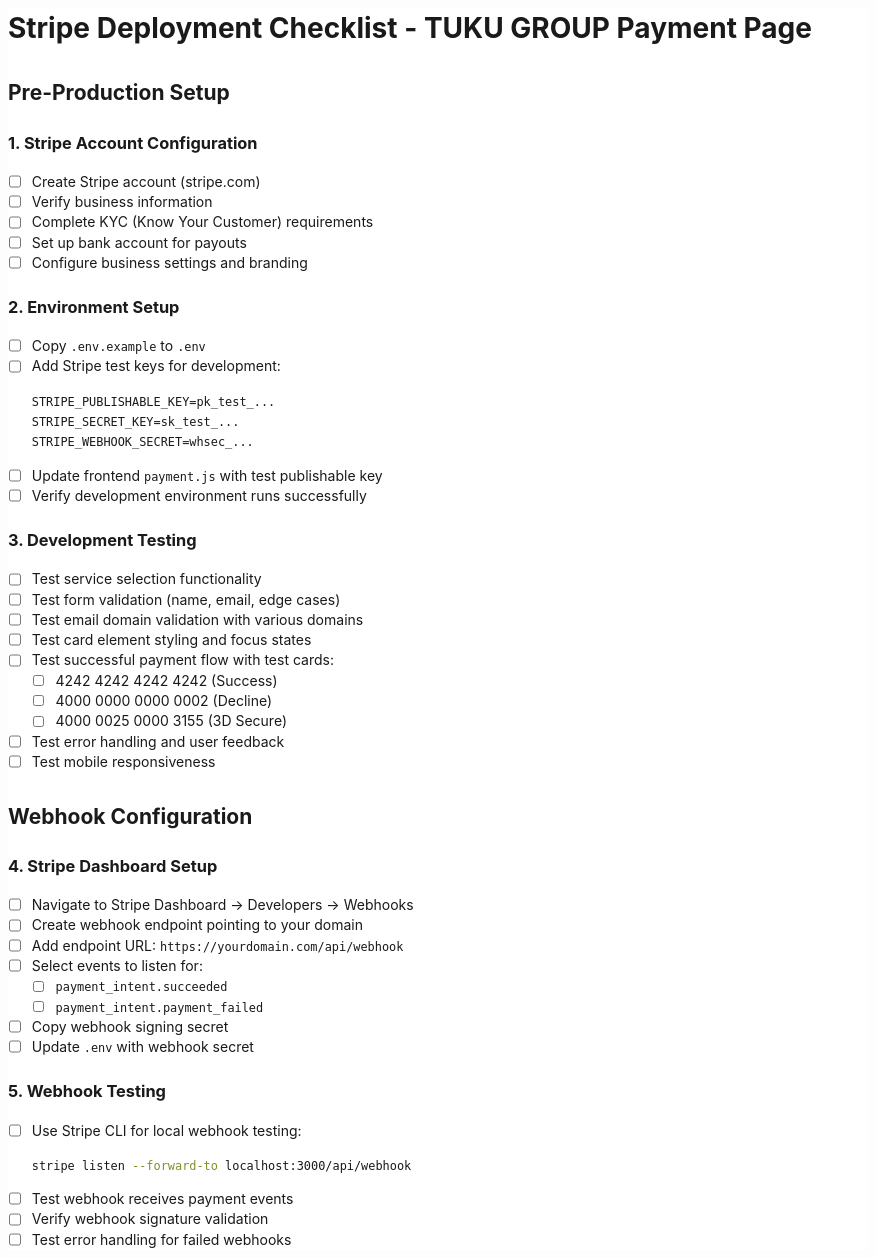 # Stripe Deployment Checklist - TUKU GROUP Payment Page

## Pre-Production Setup

### 1. Stripe Account Configuration
- [ ] Create Stripe account (stripe.com)
- [ ] Verify business information
- [ ] Complete KYC (Know Your Customer) requirements
- [ ] Set up bank account for payouts
- [ ] Configure business settings and branding

### 2. Environment Setup
- [ ] Copy `.env.example` to `.env`
- [ ] Add Stripe test keys for development:
  ```
  STRIPE_PUBLISHABLE_KEY=pk_test_...
  STRIPE_SECRET_KEY=sk_test_...
  STRIPE_WEBHOOK_SECRET=whsec_...
  ```
- [ ] Update frontend `payment.js` with test publishable key
- [ ] Verify development environment runs successfully

### 3. Development Testing
- [ ] Test service selection functionality
- [ ] Test form validation (name, email, edge cases)
- [ ] Test email domain validation with various domains
- [ ] Test card element styling and focus states
- [ ] Test successful payment flow with test cards:
  - [ ] 4242 4242 4242 4242 (Success)
  - [ ] 4000 0000 0000 0002 (Decline)
  - [ ] 4000 0025 0000 3155 (3D Secure)
- [ ] Test error handling and user feedback
- [ ] Test mobile responsiveness

## Webhook Configuration

### 4. Stripe Dashboard Setup
- [ ] Navigate to Stripe Dashboard → Developers → Webhooks
- [ ] Create webhook endpoint pointing to your domain
- [ ] Add endpoint URL: `https://yourdomain.com/api/webhook`
- [ ] Select events to listen for:
  - [ ] `payment_intent.succeeded`
  - [ ] `payment_intent.payment_failed`
- [ ] Copy webhook signing secret
- [ ] Update `.env` with webhook secret

### 5. Webhook Testing
- [ ] Use Stripe CLI for local webhook testing:
  ```bash
  stripe listen --forward-to localhost:3000/api/webhook
  ```
- [ ] Test webhook receives payment events
- [ ] Verify webhook signature validation
- [ ] Test error handling for failed webhooks
